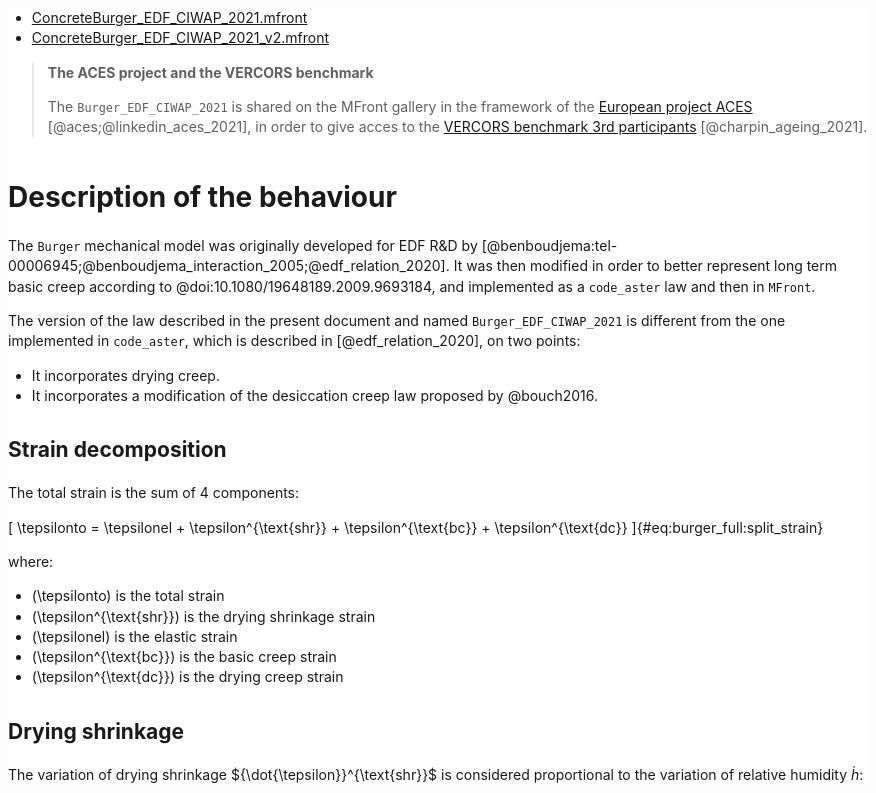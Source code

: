 - [ConcreteBurger_EDF_CIWAP_2021.mfront](https://github.com/thelfer/MFrontGallery/blob/master/materials/Concrete/behaviours/ConcreteBurger_EDF_CIWAP_2021.mfront)
- [ConcreteBurger_EDF_CIWAP_2021_v2.mfront](https://github.com/thelfer/MFrontGallery/blob/master/materials/Concrete/behaviours/ConcreteBurger_EDF_CIWAP_2021_v2.mfront)

> **The ACES project and the VERCORS benchmark**
>
> The `Burger_EDF_CIWAP_2021` is shared on the MFront gallery in the
> framework of the [European project
> ACES](http://aces-h2020.eu/domains/aces-h2020.eu/) [@aces;@linkedin_aces_2021], in order to give
> acces to the [VERCORS benchmark
> 3rd participants](https://www.rilem.net/news/invitation-to-participate-in-edf-vercors-3rd-benchmark-405)
> [@charpin_ageing_2021].

# Description of the behaviour

The `Burger` mechanical model was originally developed for EDF R&D by
[@benboudjema:tel-00006945;@benboudjema_interaction_2005;@edf_relation_2020].
It was then modified in order to better represent long term basic creep
according to @doi:10.1080/19648189.2009.9693184, and implemented as a
`code_aster` law and then in `MFront`.

The version of the law described in the present document and named
`Burger_EDF_CIWAP_2021` is different from the one implemented in
`code_aster`, which is described in [@edf_relation_2020], on two points:

- It incorporates drying creep.
- It incorporates a modification of the desiccation creep law proposed
  by @bouch2016.

## Strain decomposition

The total strain is the sum of 4 components:

\[
\tepsilonto = \tepsilonel + \tepsilon^{\text{shr}}  + \tepsilon^{\text{bc}} + \tepsilon^{\text{dc}}
\]{#eq:burger_full:split_strain}

where:

- \(\tepsilonto\) is the total strain
- \(\tepsilon^{\text{shr}}\) is the drying shrinkage strain
- \(\tepsilonel\) is the elastic strain
- \(\tepsilon^{\text{bc}}\) is the basic creep strain
- \(\tepsilon^{\text{dc}}\) is the drying creep strain

## Drying shrinkage

The variation of drying shrinkage ${\dot{\tepsilon}}^{\text{shr}}$
is considered proportional to the variation of relative
humidity $\dot{h}$:

